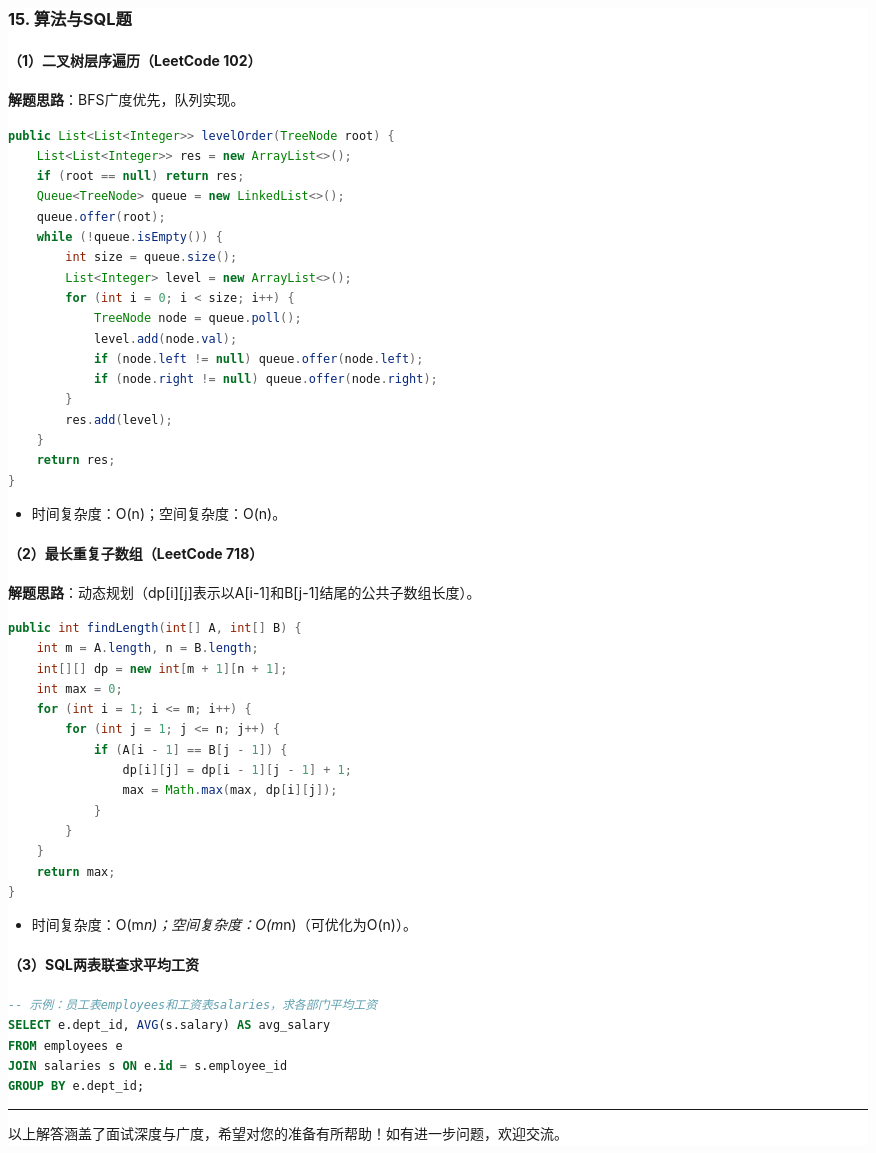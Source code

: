 ### **15. 算法与SQL题**

#### **（1）二叉树层序遍历（LeetCode 102）**
**解题思路**：BFS广度优先，队列实现。
```java
public List<List<Integer>> levelOrder(TreeNode root) {
    List<List<Integer>> res = new ArrayList<>();
    if (root == null) return res;
    Queue<TreeNode> queue = new LinkedList<>();
    queue.offer(root);
    while (!queue.isEmpty()) {
        int size = queue.size();
        List<Integer> level = new ArrayList<>();
        for (int i = 0; i < size; i++) {
            TreeNode node = queue.poll();
            level.add(node.val);
            if (node.left != null) queue.offer(node.left);
            if (node.right != null) queue.offer(node.right);
        }
        res.add(level);
    }
    return res;
}
```
-   时间复杂度：O(n)；空间复杂度：O(n)。

#### **（2）最长重复子数组（LeetCode 718）**
**解题思路**：动态规划（dp[i][j]表示以A[i-1]和B[j-1]结尾的公共子数组长度）。
```java
public int findLength(int[] A, int[] B) {
    int m = A.length, n = B.length;
    int[][] dp = new int[m + 1][n + 1];
    int max = 0;
    for (int i = 1; i <= m; i++) {
        for (int j = 1; j <= n; j++) {
            if (A[i - 1] == B[j - 1]) {
                dp[i][j] = dp[i - 1][j - 1] + 1;
                max = Math.max(max, dp[i][j]);
            }
        }
    }
    return max;
}
```
-   时间复杂度：O(m*n)；空间复杂度：O(m*n)（可优化为O(n)）。

#### **（3）SQL两表联查求平均工资**
```sql
-- 示例：员工表employees和工资表salaries，求各部门平均工资
SELECT e.dept_id, AVG(s.salary) AS avg_salary
FROM employees e
JOIN salaries s ON e.id = s.employee_id
GROUP BY e.dept_id;
```

---

以上解答涵盖了面试深度与广度，希望对您的准备有所帮助！如有进一步问题，欢迎交流。
